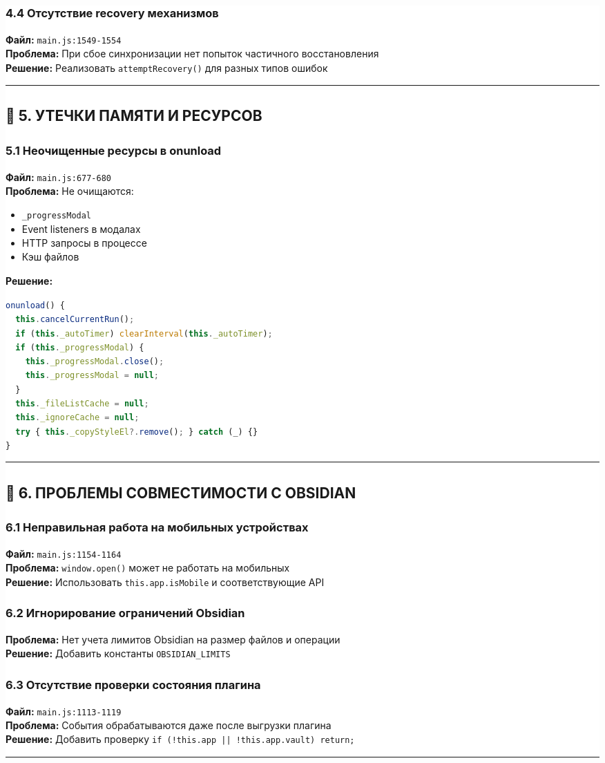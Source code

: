 ### 4.4 Отсутствие recovery механизмов
**Файл:** `main.js:1549-1554`  
**Проблема:** При сбое синхронизации нет попыток частичного восстановления  
**Решение:** Реализовать `attemptRecovery()` для разных типов ошибок

---

## 🔴 5. УТЕЧКИ ПАМЯТИ И РЕСУРСОВ

### 5.1 Неочищенные ресурсы в onunload
**Файл:** `main.js:677-680`  
**Проблема:** Не очищаются:
- `_progressModal`
- Event listeners в модалах  
- HTTP запросы в процессе
- Кэш файлов

**Решение:**
```javascript
onunload() {
  this.cancelCurrentRun();
  if (this._autoTimer) clearInterval(this._autoTimer);
  if (this._progressModal) {
    this._progressModal.close();
    this._progressModal = null;
  }
  this._fileListCache = null;
  this._ignoreCache = null;
  try { this._copyStyleEl?.remove(); } catch (_) {}
}
```

---

## 🔴 6. ПРОБЛЕМЫ СОВМЕСТИМОСТИ С OBSIDIAN

### 6.1 Неправильная работа на мобильных устройствах
**Файл:** `main.js:1154-1164`  
**Проблема:** `window.open()` может не работать на мобильных  
**Решение:** Использовать `this.app.isMobile` и соответствующие API

### 6.2 Игнорирование ограничений Obsidian
**Проблема:** Нет учета лимитов Obsidian на размер файлов и операции  
**Решение:** Добавить константы `OBSIDIAN_LIMITS`

### 6.3 Отсутствие проверки состояния плагина
**Файл:** `main.js:1113-1119`  
**Проблема:** События обрабатываются даже после выгрузки плагина  
**Решение:** Добавить проверку `if (!this.app || !this.app.vault) return;`

---
